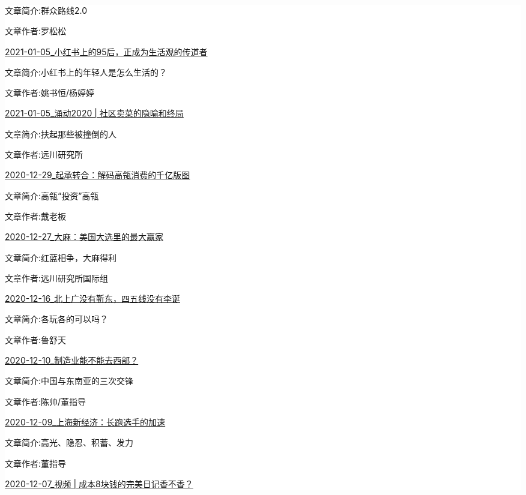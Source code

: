 文章简介:群众路线2.0

文章作者:罗松松

[2021-01-05_小红书上的95后，正成为生活观的传道者](http://mp.weixin.qq.com/s?__biz=MzU4NDY2MDMzMA==&mid=2247487347&idx=2&sn=45fab929583a586e23727c7002dc4d5b&chksm=fd972b76cae0a260f836663b574fa8a97d8210350fe7850e5ace57ec691461f1d4f9eb807dbb&scene=27#wechat_redirect)

文章简介:小红书上的年轻人是怎么生活的？

文章作者:姚书恒/杨婷婷

[2021-01-05_涌动2020 | 社区卖菜的隐喻和终局](http://mp.weixin.qq.com/s?__biz=MzU4NDY2MDMzMA==&mid=2247487347&idx=1&sn=9b084f536973f6b0286089cb66f608ac&chksm=fd972b76cae0a26064a4b4a783613c6cacb12f5d76245328d9d0d0533eda6bcdaa18d4be9841&scene=27#wechat_redirect)

文章简介:扶起那些被撞倒的人

文章作者:远川研究所

[2020-12-29_起承转合：解码高瓴消费的千亿版图](http://mp.weixin.qq.com/s?__biz=MzU4NDY2MDMzMA==&mid=2247487308&idx=1&sn=e3809a3ded01b42e719fe8c792b4caaf&chksm=fd972b49cae0a25f63d23c8d581343c1ad61cb534945cc0be1a7b91cf3158eedb3db4c023e20&scene=27#wechat_redirect)

文章简介:高瓴“投资”高瓴

文章作者:戴老板

[2020-12-27_大麻：美国大选里的最大赢家](http://mp.weixin.qq.com/s?__biz=MzU4NDY2MDMzMA==&mid=2247487301&idx=1&sn=9d0a689b7231bcf730b77236c712e2f1&chksm=fd972b40cae0a25663427d56c7f8ad0c6e8af700b8d8dc2aed55475aaa50c29c77d1d6fb579a&scene=27#wechat_redirect)

文章简介:红蓝相争，大麻得利

文章作者:远川研究所国际组

[2020-12-16_北上广没有靳东，四五线没有李诞](http://mp.weixin.qq.com/s?__biz=MzU4NDY2MDMzMA==&mid=2247487247&idx=1&sn=4acc4c591eab8d96675c1f1198464283&chksm=fd972b0acae0a21ce78304b36c8e623605da13bde66d28c1d5e0e7ccc7622fae4b0705d96cd2&scene=27#wechat_redirect)

文章简介:各玩各的可以吗？

文章作者:鲁舒天

[2020-12-10_制造业能不能去西部？](http://mp.weixin.qq.com/s?__biz=MzU4NDY2MDMzMA==&mid=2247487199&idx=1&sn=bcc8b020eed9095261bbfabaa07ed421&chksm=fd972adacae0a3cc723c7fa751a44399fe4bc3c3549369c3c34c870ba98d5a096268bf0b62e0&scene=27#wechat_redirect)

文章简介:中国与东南亚的三次交锋

文章作者:陈帅/董指导

[2020-12-09_上海新经济：长跑选手的加速](http://mp.weixin.qq.com/s?__biz=MzU4NDY2MDMzMA==&mid=2247487171&idx=1&sn=f923d562e64a1f4bdb04801f9c7f6040&chksm=fd972ac6cae0a3d09ece67610b6765fdda925d8c6830e7a07167d261c4b97be86922e9aa7599&scene=27#wechat_redirect)

文章简介:高光、隐忍、积蓄、发力

文章作者:董指导

[2020-12-07_视频 | 成本8块钱的完美日记香不香？](http://mp.weixin.qq.com/s?__biz=MzU4NDY2MDMzMA==&mid=2247487162&idx=2&sn=484bea25000174f361f9b71309e7c494&chksm=fd972abfcae0a3a93954aee25167b41b39599fc818b2b99b5c9ff05e385671fd8dc12026b0c7&scene=27#wechat_redirect)

